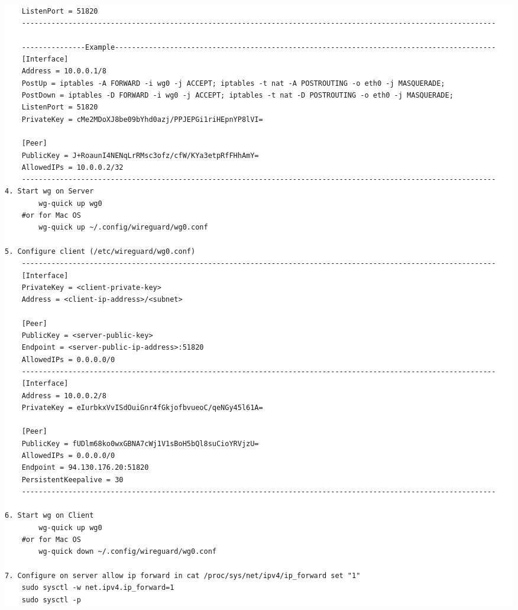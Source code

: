 		ListenPort = 51820
		----------------------------------------------------------------------------------------------------------------

		---------------Example------------------------------------------------------------------------------------------
		[Interface]
		Address = 10.0.0.1/8
		PostUp = iptables -A FORWARD -i wg0 -j ACCEPT; iptables -t nat -A POSTROUTING -o eth0 -j MASQUERADE;
		PostDown = iptables -D FORWARD -i wg0 -j ACCEPT; iptables -t nat -D POSTROUTING -o eth0 -j MASQUERADE;
		ListenPort = 51820
		PrivateKey = cMe2MDoXJ8be09bYhd0azj/PPJEPGi1riHEpnYP8lVI=

		[Peer]
		PublicKey = J+RoaunI4NENqLrRMsc3ofz/cfW/KYa3etpRfFHhAmY=
		AllowedIPs = 10.0.0.2/32
		----------------------------------------------------------------------------------------------------------------
	4. Start wg on Server
			wg-quick up wg0
		#or for Mac OS
			wg-quick up ~/.config/wireguard/wg0.conf

	5. Configure client (/etc/wireguard/wg0.conf)
		----------------------------------------------------------------------------------------------------------------
		[Interface]
		PrivateKey = <client-private-key>
		Address = <client-ip-address>/<subnet>

		[Peer]
		PublicKey = <server-public-key>
		Endpoint = <server-public-ip-address>:51820
		AllowedIPs = 0.0.0.0/0
		----------------------------------------------------------------------------------------------------------------
		[Interface]
		Address = 10.0.0.2/8
		PrivateKey = eIurbkxVvISdOuiGnr4fGkjofbvueoC/qeNGy45l61A=

		[Peer]
		PublicKey = fUDlm68ko0wxGBNA7cWj1V1sBoH5bQl8suCioYRVjzU=
		AllowedIPs = 0.0.0.0/0
		Endpoint = 94.130.176.20:51820
		PersistentKeepalive = 30
		----------------------------------------------------------------------------------------------------------------

	6. Start wg on Client
			wg-quick up wg0
		#or for Mac OS
			wg-quick down ~/.config/wireguard/wg0.conf
	
	7. Configure on server allow ip forward in cat /proc/sys/net/ipv4/ip_forward set "1"
		sudo sysctl -w net.ipv4.ip_forward=1
		sudo sysctl -p
